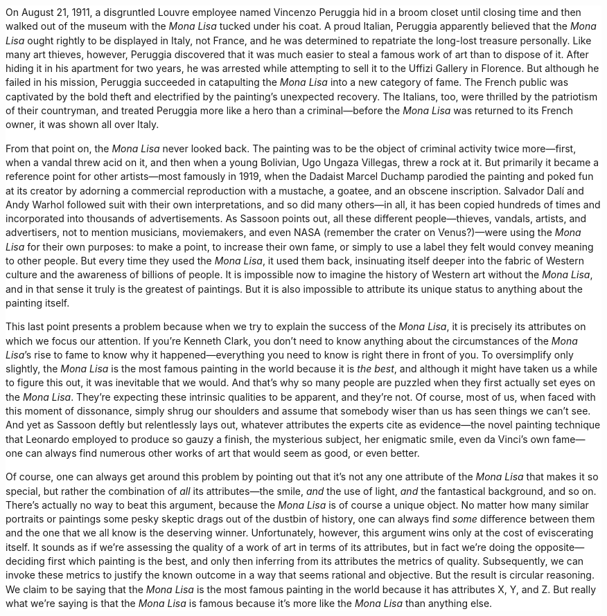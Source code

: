On August 21, 1911, a disgruntled Louvre employee named Vincenzo Peruggia hid in a broom closet until closing time and then walked out of the museum with the _Mona Lisa_ tucked under his coat. A proud Italian, Peruggia apparently believed that the _Mona Lisa_ ought rightly to be displayed in Italy, not France, and he was determined to repatriate the long-lost treasure personally. Like many art thieves, however, Peruggia discovered that it was much easier to steal a famous work of art than to dispose of it. After hiding it in his apartment for two years, he was arrested while attempting to sell it to the Uffizi Gallery in Florence. But although he failed in his mission, Peruggia succeeded in catapulting the _Mona Lisa_ into a new category of fame. The French public was captivated by the bold theft and electrified by the painting’s unexpected recovery. The Italians, too, were thrilled by the patriotism of their countryman, and treated Peruggia more like a hero than a criminal—before the _Mona Lisa_ was returned to its French owner, it was shown all over Italy.

From that point on, the _Mona Lisa_ never looked back. The painting was to be the object of criminal activity twice more—first, when a vandal threw acid on it, and then when a young Bolivian, Ugo Ungaza Villegas, threw a rock at it. But primarily it became a reference point for other artists—most famously in 1919, when the Dadaist Marcel Duchamp parodied the painting and poked fun at its creator by adorning a commercial reproduction with a mustache, a goatee, and an obscene inscription. Salvador Dalí and Andy Warhol followed suit with their own interpretations, and so did many others—in all, it has been copied hundreds of times and incorporated into thousands of advertisements. As Sassoon points out, all these different people—thieves, vandals, artists, and advertisers, not to mention musicians, moviemakers, and even NASA (remember the crater on Venus?)—were using the _Mona Lisa_ for their own purposes: to make a point, to increase their own fame, or simply to use a label they felt would convey meaning to other people. But every time they used the _Mona Lisa_, it used them back, insinuating itself deeper into the fabric of Western culture and the awareness of billions of people. It is impossible now to imagine the history of Western art without the _Mona Lisa_, and in that sense it truly is the greatest of paintings. But it is also impossible to attribute its unique status to anything about the painting itself.

This last point presents a problem because when we try to explain the success of the _Mona Lisa_, it is precisely its attributes on which we focus our attention. If you’re Kenneth Clark, you don’t need to know anything about the circumstances of the _Mona Lisa_’s rise to fame to know why it happened—everything you need to know is right there in front of you. To oversimplify only slightly, the _Mona Lisa_ is the most famous painting in the world because it is _the best_, and although it might have taken us a while to figure this out, it was inevitable that we would. And that’s why so many people are puzzled when they first actually set eyes on the _Mona Lisa_. They’re expecting these intrinsic qualities to be apparent, and they’re not. Of course, most of us, when faced with this moment of dissonance, simply shrug our shoulders and assume that somebody wiser than us has seen things we can’t see. And yet as Sassoon deftly but relentlessly lays out, whatever attributes the experts cite as evidence—the novel painting technique that Leonardo employed to produce so gauzy a finish, the mysterious subject, her enigmatic smile, even da Vinci’s own fame—one can always find numerous other works of art that would seem as good, or even better.

Of course, one can always get around this problem by pointing out that it’s not any one attribute of the _Mona Lisa_ that makes it so special, but rather the combination of _all_ its attributes—the smile, _and_ the use of light, _and_ the fantastical background, and so on. There’s actually no way to beat this argument, because the _Mona Lisa_ is of course a unique object. No matter how many similar portraits or paintings some pesky skeptic drags out of the dustbin of history, one can always find _some_ difference between them and the one that we all know is the deserving winner. Unfortunately, however, this argument wins only at the cost of eviscerating itself. It sounds as if we’re assessing the quality of a work of art in terms of its attributes, but in fact we’re doing the opposite—deciding first which painting is the best, and only then inferring from its attributes the metrics of quality. Subsequently, we can invoke these metrics to justify the known outcome in a way that seems rational and objective. But the result is circular reasoning. We claim to be saying that the _Mona Lisa_ is the most famous painting in the world because it has attributes X, Y, and Z. But really what we’re saying is that the _Mona Lisa_ is famous because it’s more like the _Mona Lisa_ than anything else.
